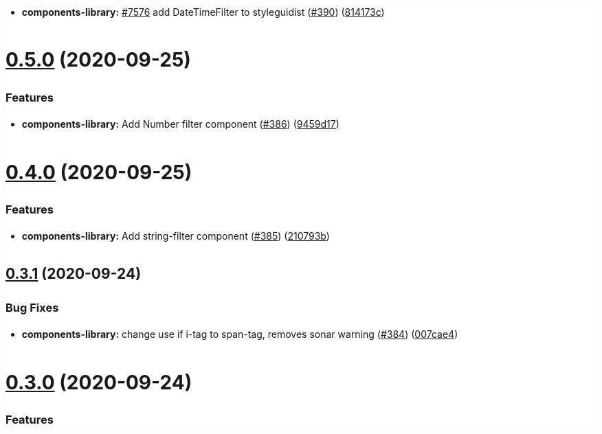* **components-library:** [#7576](https://github.com/molgenis/molgenis-frontend/issues/7576) add DateTimeFilter to styleguidist ([#390](https://github.com/molgenis/molgenis-frontend/issues/390)) ([814173c](https://github.com/molgenis/molgenis-frontend/commit/814173c))





# [0.5.0](https://github.com/molgenis/molgenis-frontend/compare/@molgenis-ui/components-library@0.4.0...@molgenis-ui/components-library@0.5.0) (2020-09-25)


### Features

* **components-library:** Add Number filter component ([#386](https://github.com/molgenis/molgenis-frontend/issues/386)) ([9459d17](https://github.com/molgenis/molgenis-frontend/commit/9459d17))





# [0.4.0](https://github.com/molgenis/molgenis-frontend/compare/@molgenis-ui/components-library@0.3.1...@molgenis-ui/components-library@0.4.0) (2020-09-25)


### Features

* **components-library:** Add string-filter component ([#385](https://github.com/molgenis/molgenis-frontend/issues/385)) ([210793b](https://github.com/molgenis/molgenis-frontend/commit/210793b))





## [0.3.1](https://github.com/molgenis/molgenis-frontend/compare/@molgenis-ui/components-library@0.3.0...@molgenis-ui/components-library@0.3.1) (2020-09-24)


### Bug Fixes

* **components-library:** change use if i-tag to span-tag, removes sonar warning ([#384](https://github.com/molgenis/molgenis-frontend/issues/384)) ([007cae4](https://github.com/molgenis/molgenis-frontend/commit/007cae4))





# [0.3.0](https://github.com/molgenis/molgenis-frontend/compare/@molgenis-ui/components-library@0.2.2...@molgenis-ui/components-library@0.3.0) (2020-09-24)


### Features
